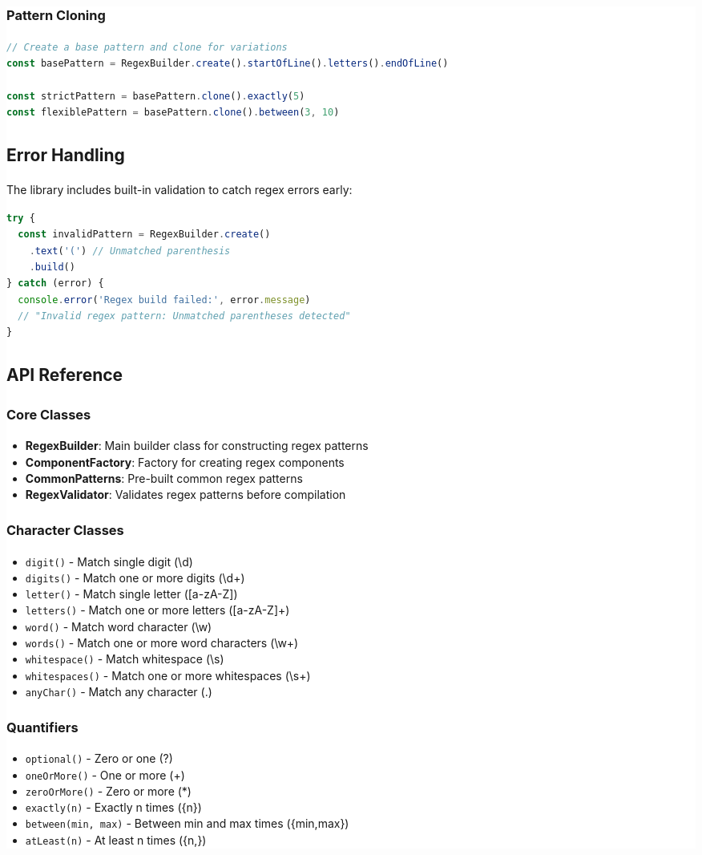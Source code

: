 ### Pattern Cloning

```typescript
// Create a base pattern and clone for variations
const basePattern = RegexBuilder.create().startOfLine().letters().endOfLine()

const strictPattern = basePattern.clone().exactly(5)
const flexiblePattern = basePattern.clone().between(3, 10)
```

## Error Handling

The library includes built-in validation to catch regex errors early:

```typescript
try {
  const invalidPattern = RegexBuilder.create()
    .text('(') // Unmatched parenthesis
    .build()
} catch (error) {
  console.error('Regex build failed:', error.message)
  // "Invalid regex pattern: Unmatched parentheses detected"
}
```

## API Reference

### Core Classes

- **RegexBuilder**: Main builder class for constructing regex patterns
- **ComponentFactory**: Factory for creating regex components
- **CommonPatterns**: Pre-built common regex patterns
- **RegexValidator**: Validates regex patterns before compilation

### Character Classes

- `digit()` - Match single digit (\d)
- `digits()` - Match one or more digits (\d+)
- `letter()` - Match single letter ([a-zA-Z])
- `letters()` - Match one or more letters ([a-zA-Z]+)
- `word()` - Match word character (\w)
- `words()` - Match one or more word characters (\w+)
- `whitespace()` - Match whitespace (\s)
- `whitespaces()` - Match one or more whitespaces (\s+)
- `anyChar()` - Match any character (.)

### Quantifiers

- `optional()` - Zero or one (?)
- `oneOrMore()` - One or more (+)
- `zeroOrMore()` - Zero or more (\*)
- `exactly(n)` - Exactly n times ({n})
- `between(min, max)` - Between min and max times ({min,max})
- `atLeast(n)` - At least n times ({n,})
